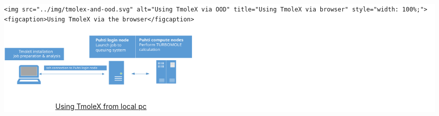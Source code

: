     <img src="../img/tmolex-and-ood.svg" alt="Using TmoleX via OOD" title="Using TmoleX via browser" style="width: 100%;">
    <figcaption>Using TmoleX via the browser</figcaption>
</a>
  </figure>
  <figure style="width: 45%; text-align: center; margin: 0;">
<a href="../img/tmolex-and-puhti_new.svg" class="lightbox">
    <img src="../img/tmolex-and-puhti_new.svg" alt="Using TmoleX locally" title="Using TmoleX locally over the network" style="width: 100%;">
    <figcaption>Using TmoleX from local pc</figcaption>
  </figure>
</a>
